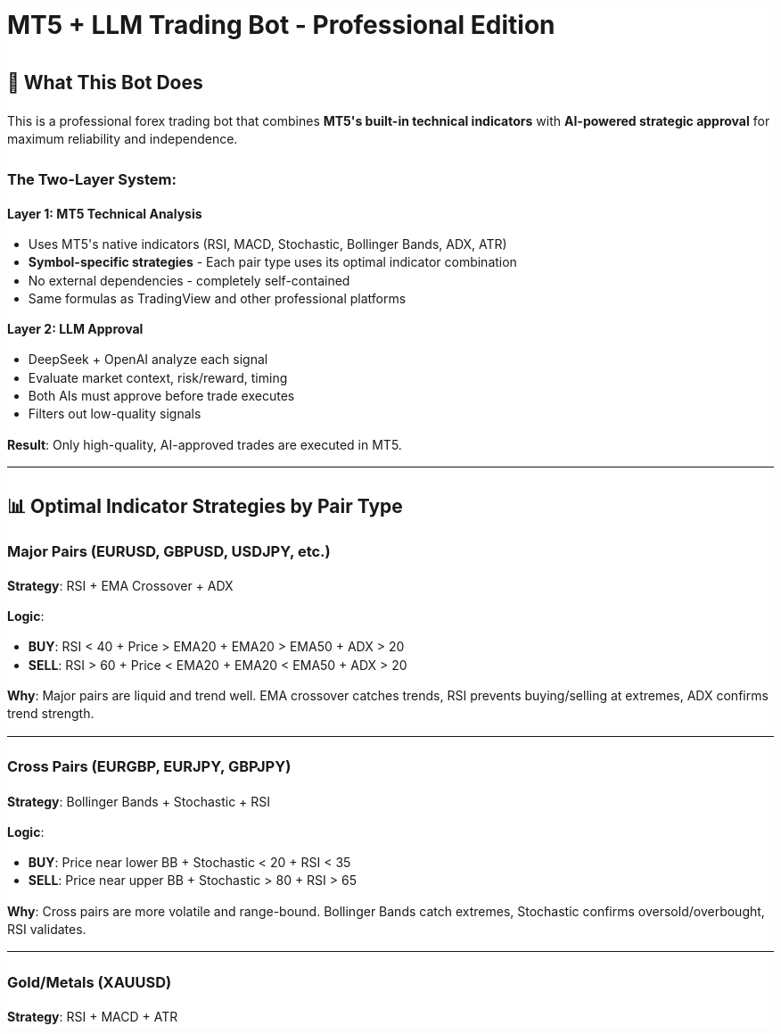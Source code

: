 # MT5 + LLM Trading Bot - Professional Edition

## 🎯 What This Bot Does

This is a professional forex trading bot that combines **MT5's built-in technical indicators** with **AI-powered strategic approval** for maximum reliability and independence.

### The Two-Layer System:

**Layer 1: MT5 Technical Analysis**
- Uses MT5's native indicators (RSI, MACD, Stochastic, Bollinger Bands, ADX, ATR)
- **Symbol-specific strategies** - Each pair type uses its optimal indicator combination
- No external dependencies - completely self-contained
- Same formulas as TradingView and other professional platforms

**Layer 2: LLM Approval**
- DeepSeek + OpenAI analyze each signal
- Evaluate market context, risk/reward, timing
- Both AIs must approve before trade executes
- Filters out low-quality signals

**Result**: Only high-quality, AI-approved trades are executed in MT5.

---

## 📊 Optimal Indicator Strategies by Pair Type

### Major Pairs (EURUSD, GBPUSD, USDJPY, etc.)
**Strategy**: RSI + EMA Crossover + ADX

**Logic**:
- **BUY**: RSI < 40 + Price > EMA20 + EMA20 > EMA50 + ADX > 20
- **SELL**: RSI > 60 + Price < EMA20 + EMA20 < EMA50 + ADX > 20

**Why**: Major pairs are liquid and trend well. EMA crossover catches trends, RSI prevents buying/selling at extremes, ADX confirms trend strength.

---

### Cross Pairs (EURGBP, EURJPY, GBPJPY)
**Strategy**: Bollinger Bands + Stochastic + RSI

**Logic**:
- **BUY**: Price near lower BB + Stochastic < 20 + RSI < 35
- **SELL**: Price near upper BB + Stochastic > 80 + RSI > 65

**Why**: Cross pairs are more volatile and range-bound. Bollinger Bands catch extremes, Stochastic confirms oversold/overbought, RSI validates.

---

### Gold/Metals (XAUUSD)
**Strategy**: RSI + MACD + ATR
